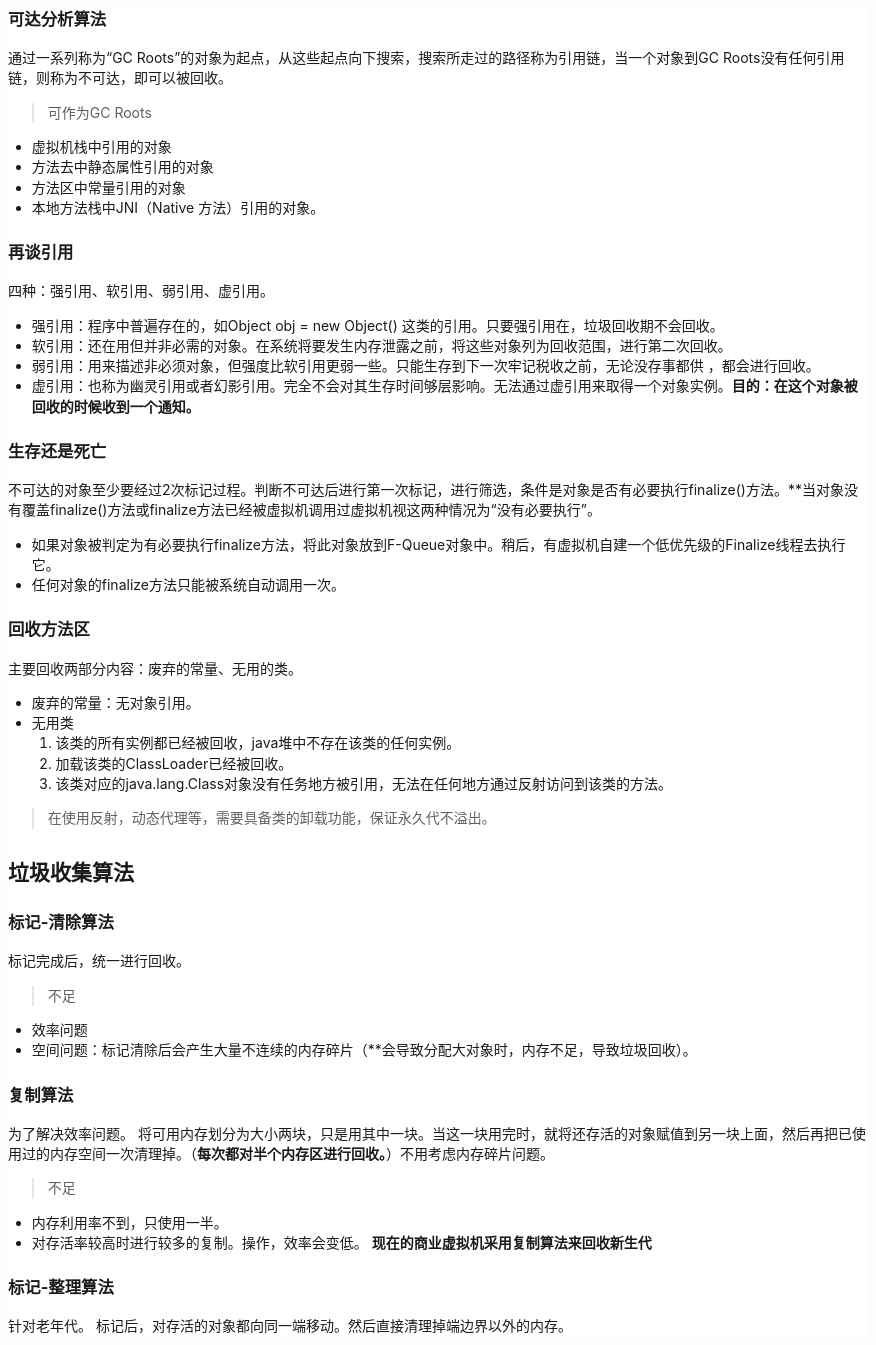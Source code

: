 ### 可达分析算法
通过一系列称为“GC Roots”的对象为起点，从这些起点向下搜索，搜索所走过的路径称为引用链，当一个对象到GC Roots没有任何引用链，则称为不可达，即可以被回收。

> 可作为GC Roots
+ 虚拟机栈中引用的对象
+ 方法去中静态属性引用的对象
+ 方法区中常量引用的对象
+ 本地方法栈中JNI（Native 方法）引用的对象。

### 再谈引用
四种：强引用、软引用、弱引用、虚引用。
+ 强引用：程序中普遍存在的，如Object obj = new Object() 这类的引用。只要强引用在，垃圾回收期不会回收。
+ 软引用：还在用但并非必需的对象。在系统将要发生内存泄露之前，将这些对象列为回收范围，进行第二次回收。
+ 弱引用：用来描述非必须对象，但强度比软引用更弱一些。只能生存到下一次牢记税收之前，无论没存事都供 ，都会进行回收。
+ 虚引用：也称为幽灵引用或者幻影引用。完全不会对其生存时间够层影响。无法通过虚引用来取得一个对象实例。**目的：在这个对象被回收的时候收到一个通知。**


### 生存还是死亡
不可达的对象至少要经过2次标记过程。判断不可达后进行第一次标记，进行筛选，条件是对象是否有必要执行finalize()方法。**当对象没有覆盖finalize()方法或finalize方法已经被虚拟机调用过虚拟机视这两种情况为“没有必要执行”。

+ 如果对象被判定为有必要执行finalize方法，将此对象放到F-Queue对象中。稍后，有虚拟机自建一个低优先级的Finalize线程去执行它。
+ 任何对象的finalize方法只能被系统自动调用一次。

### 回收方法区
主要回收两部分内容：废弃的常量、无用的类。
+ 废弃的常量：无对象引用。
+ 无用类
    1. 该类的所有实例都已经被回收，java堆中不存在该类的任何实例。
    2. 加载该类的ClassLoader已经被回收。
    3. 该类对应的java.lang.Class对象没有任务地方被引用，无法在任何地方通过反射访问到该类的方法。
> 在使用反射，动态代理等，需要具备类的卸载功能，保证永久代不溢出。

## 垃圾收集算法
### 标记-清除算法
标记完成后，统一进行回收。
> 不足
+ 效率问题
+ 空间问题：标记清除后会产生大量不连续的内存碎片（**会导致分配大对象时，内存不足，导致垃圾回收）。

### 复制算法
为了解决效率问题。
将可用内存划分为大小两块，只是用其中一块。当这一块用完时，就将还存活的对象赋值到另一块上面，然后再把已使用过的内存空间一次清理掉。（**每次都对半个内存区进行回收。**）不用考虑内存碎片问题。

> 不足
+ 内存利用率不到，只使用一半。
+ 对存活率较高时进行较多的复制。操作，效率会变低。
**现在的商业虚拟机采用复制算法来回收新生代**

### 标记-整理算法
针对老年代。
标记后，对存活的对象都向同一端移动。然后直接清理掉端边界以外的内存。
